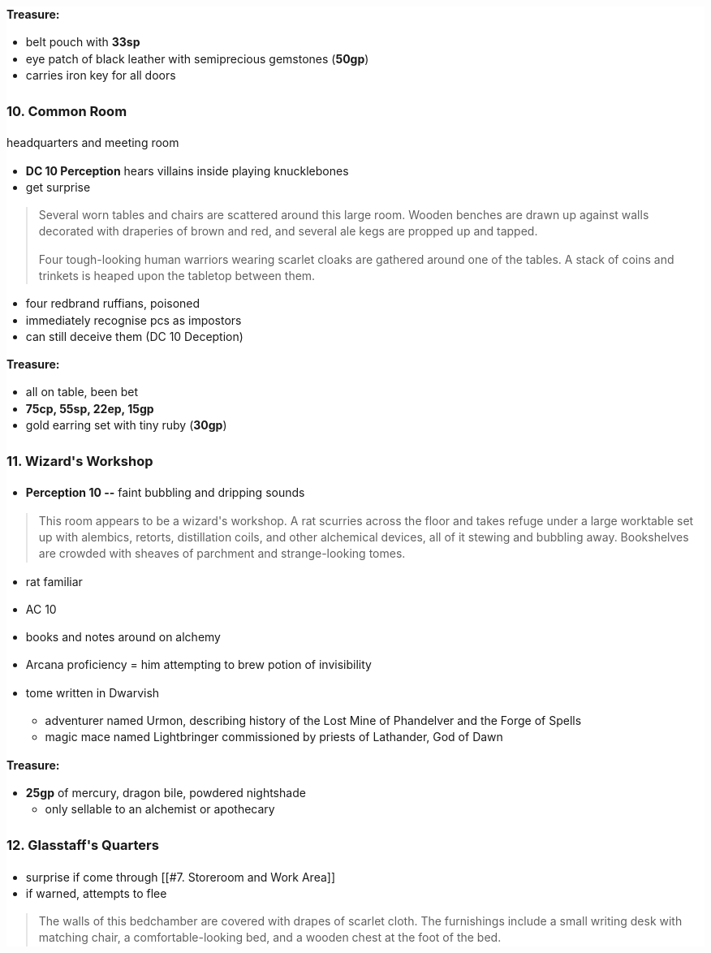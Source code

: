 **Treasure:**
- belt pouch with **33sp**
- eye patch of black leather with semiprecious gemstones (**50gp**)
- carries iron key for all doors
### 10. Common Room
headquarters and meeting room
- **DC 10 Perception** hears villains inside playing knucklebones
- get surprise

>Several worn tables and chairs are scattered around this large room. Wooden benches are drawn up against walls decorated with draperies of brown and red, and several ale kegs are propped up and tapped.
>
>Four tough-looking human warriors wearing scarlet cloaks are gathered around one of the tables. A stack of coins and trinkets is heaped upon the tabletop between them.

* four redbrand ruffians, poisoned
* immediately recognise pcs as impostors
* can still deceive them (DC 10 Deception)

**Treasure:**
- all on table, been bet
- **75cp, 55sp, 22ep, 15gp**
- gold earring set with tiny ruby (**30gp**)

### 11. Wizard's Workshop
- **Perception 10 --** faint bubbling and dripping sounds

>This room appears to be a wizard's workshop. A rat scurries across the floor and takes refuge under a large worktable set up with alembics, retorts, distillation coils, and other alchemical devices, all of it stewing and bubbling away. Bookshelves are crowded with sheaves of parchment and strange-looking tomes.

- rat familiar
- AC 10

- books and notes around on alchemy
- Arcana proficiency = him attempting to brew potion of invisibility 
- tome written in Dwarvish
	- adventurer named Urmon, describing history of the Lost Mine of Phandelver and the Forge of Spells
	- magic mace named Lightbringer commissioned by priests of Lathander, God of Dawn

**Treasure:**
- **25gp** of mercury, dragon bile, powdered nightshade
	- only sellable to an alchemist or apothecary

### 12. Glasstaff's Quarters
- surprise if come through [[#7. Storeroom and Work Area]]
- if warned, attempts to flee

>The walls of this bedchamber are covered with drapes of scarlet cloth. The furnishings include a small writing desk with matching chair, a comfortable-looking bed, and a wooden chest at the foot of the bed.
